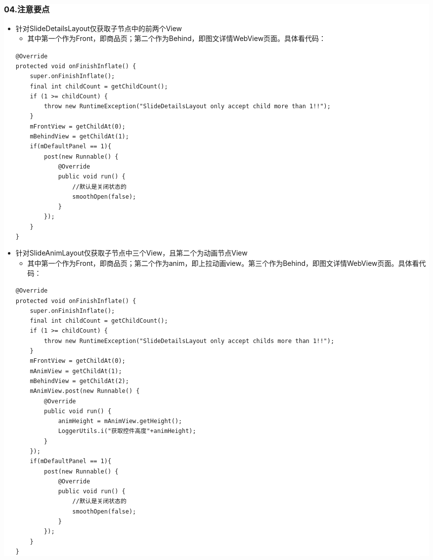 

### 04.注意要点
- 针对SlideDetailsLayout仅获取子节点中的前两个View
    - 其中第一个作为Front，即商品页；第二个作为Behind，即图文详情WebView页面。具体看代码：
    ```
    @Override
    protected void onFinishInflate() {
        super.onFinishInflate();
        final int childCount = getChildCount();
        if (1 >= childCount) {
            throw new RuntimeException("SlideDetailsLayout only accept child more than 1!!");
        }
        mFrontView = getChildAt(0);
        mBehindView = getChildAt(1);
        if(mDefaultPanel == 1){
            post(new Runnable() {
                @Override
                public void run() {
                    //默认是关闭状态的
                    smoothOpen(false);
                }
            });
        }
    }
    ```
- 针对SlideAnimLayout仅获取子节点中三个View，且第二个为动画节点View
    - 其中第一个作为Front，即商品页；第二个作为anim，即上拉动画view。第三个作为Behind，即图文详情WebView页面。具体看代码：
    ```
    @Override
    protected void onFinishInflate() {
        super.onFinishInflate();
        final int childCount = getChildCount();
        if (1 >= childCount) {
            throw new RuntimeException("SlideDetailsLayout only accept childs more than 1!!");
        }
        mFrontView = getChildAt(0);
        mAnimView = getChildAt(1);
        mBehindView = getChildAt(2);
        mAnimView.post(new Runnable() {
            @Override
            public void run() {
                animHeight = mAnimView.getHeight();
                LoggerUtils.i("获取控件高度"+animHeight);
            }
        });
        if(mDefaultPanel == 1){
            post(new Runnable() {
                @Override
                public void run() {
                    //默认是关闭状态的
                    smoothOpen(false);
                }
            });
        }
    }
    ```
